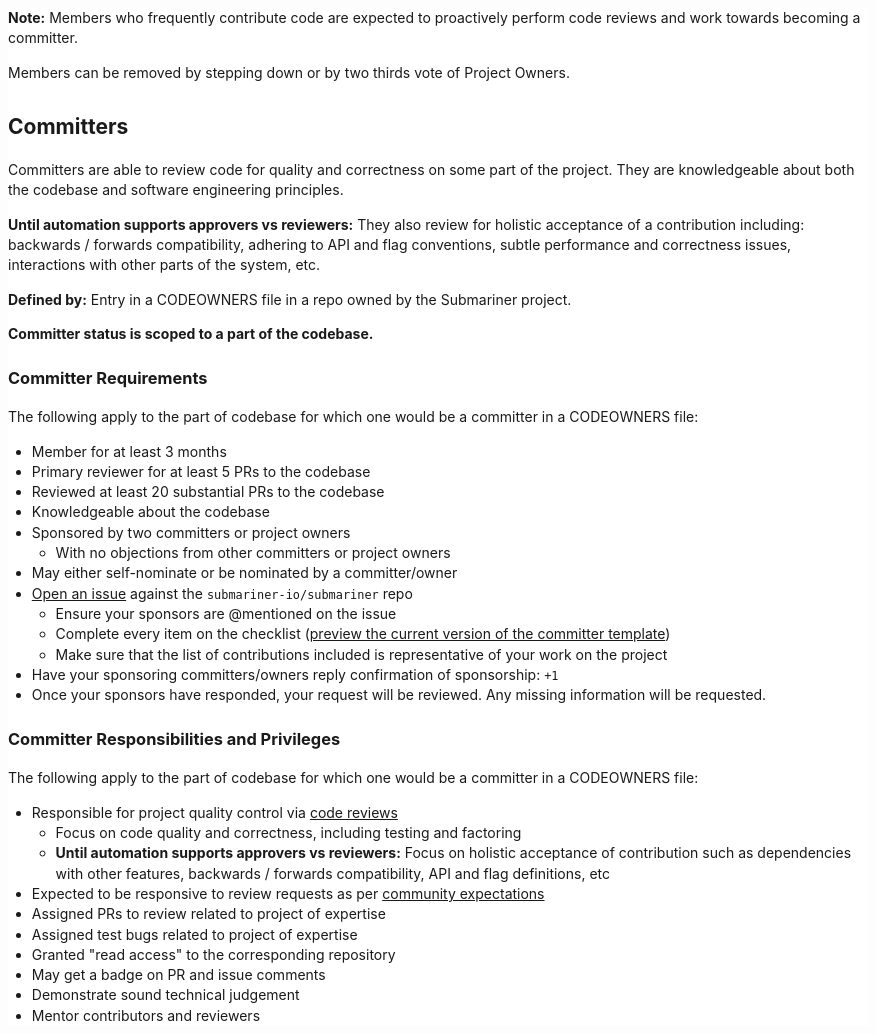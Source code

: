 **Note:** Members who frequently contribute code are expected to proactively
perform code reviews and work towards becoming a committer.

Members can be removed by stepping down or by two thirds vote of Project Owners.

## Committers

Committers are able to review code for quality and correctness on some part of
the project. They are knowledgeable about both the codebase and software
engineering principles.

**Until automation supports approvers vs reviewers:** They also review for
holistic acceptance of a contribution including: backwards / forwards
compatibility, adhering to API and flag conventions, subtle performance and
correctness issues, interactions with other parts of the system, etc.

**Defined by:** Entry in a CODEOWNERS file in a repo owned by the Submariner
project.

**Committer status is scoped to a part of the codebase.**

### Committer Requirements

The following apply to the part of codebase for which one would be a committer
in a CODEOWNERS file:

* Member for at least 3 months
* Primary reviewer for at least 5 PRs to the codebase
* Reviewed at least 20 substantial PRs to the codebase
* Knowledgeable about the codebase
* Sponsored by two committers or project owners
  * With no objections from other committers or project owners
* May either self-nominate or be nominated by a committer/owner
* [Open an issue][committership request issue] against the `submariner-io/submariner` repo
  * Ensure your sponsors are @mentioned on the issue
  * Complete every item on the checklist ([preview the current version of the committer template][committership template])
  * Make sure that the list of contributions included is representative of
    your work on the project
* Have your sponsoring committers/owners reply confirmation of sponsorship: `+1`
* Once your sponsors have responded, your request will be reviewed. Any missing
  information will be requested.

### Committer Responsibilities and Privileges

The following apply to the part of codebase for which one would be a committer
in a CODEOWNERS file:

* Responsible for project quality control via [code reviews]
  * Focus on code quality and correctness, including testing and factoring
  * **Until automation supports approvers vs reviewers:** Focus on holistic
    acceptance of contribution such as dependencies with other features,
    backwards / forwards compatibility, API and flag definitions, etc
* Expected to be responsive to review requests as per [community expectations]
* Assigned PRs to review related to project of expertise
* Assigned test bugs related to project of expertise
* Granted "read access" to the corresponding repository
* May get a badge on PR and issue comments
* Demonstrate sound technical judgement
* Mentor contributors and reviewers


[parent process]: https://github.com/kubernetes/community/blob/7d2ebad43cde06607cde3d55e9eed4bb08a286a9/community-membership.md
[code reviews]: ../../development/code-review
[community expectations]: https://github.com/kubernetes/community/blob/7d2ebad43cde06607cde3d55e9eed4bb08a286a9/contributors/guide/expectations.md
[development]: ../../development
[community]: ..
[Submariner org]: https://github.com/submariner-io
[`submariner-dev@googlegroups.com`]: https://groups.google.com/forum/#!forum/submariner-dev
[membership request issue]: https://github.com/submariner-io/submariner/issues/new?template=membership.md&title=REQUEST%3A%20New%20membership%20request%20for%20%3Cyour-GH-handle%3E
[membership template]: https://github.com/submariner-io/submariner/blob/devel/.github/ISSUE_TEMPLATE/membership.md
[committership request issue]: https://github.com/submariner-io/submariner/issues/new?template=committership.md&title=REQUEST%3A%20New%20committer%20rights%20request%20for%20%3Cyour-GH-handle%3E
[committership template]: https://github.com/submariner-io/submariner/blob/devel/.github/ISSUE_TEMPLATE/committership.md
[two-factor authentication]: https://docs.github.com/en/authentication/securing-your-account-with-two-factor-authentication-2fa/about-two-factor-authentication
[owners team]: https://github.com/orgs/submariner-io/teams/submariner-owners
[codeowners file]: https://github.com/submariner-io/submariner/blob/devel/CODEOWNERS.in
[org members]: https://github.com/orgs/submariner-io/people